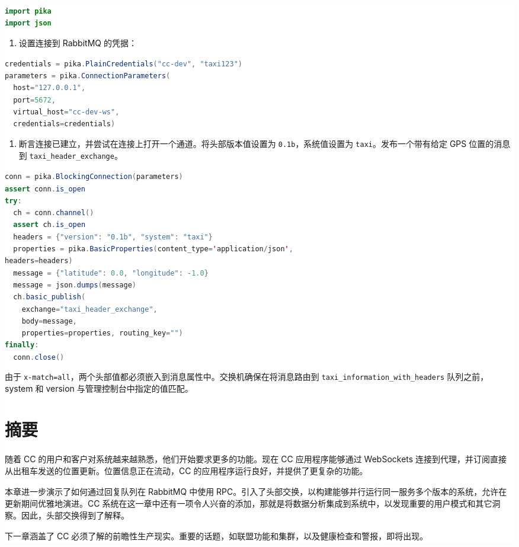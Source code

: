 ```java
import pika
import json
```

1.  设置连接到 RabbitMQ 的凭据：

```java
credentials = pika.PlainCredentials("cc-dev", "taxi123")
parameters = pika.ConnectionParameters(
  host="127.0.0.1",
  port=5672,
  virtual_host="cc-dev-ws", 
  credentials=credentials)
```

1.  断言连接已建立，并尝试在连接上打开一个通道。将头部版本值设置为 `0.1b`，系统值设置为 `taxi`。发布一个带有给定 GPS 位置的消息到 `taxi_header_exchange`。

```java
conn = pika.BlockingConnection(parameters)
assert conn.is_open
try:
  ch = conn.channel()
  assert ch.is_open
  headers = {"version": "0.1b", "system": "taxi"}
  properties = pika.BasicProperties(content_type='application/json',
headers=headers)
  message = {"latitude": 0.0, "longitude": -1.0}
  message = json.dumps(message)
  ch.basic_publish(
    exchange="taxi_header_exchange",  
    body=message,
    properties=properties, routing_key="")
finally:
  conn.close()
```

由于 `x-match=all`，两个头部值都必须嵌入到消息属性中。交换机确保在将消息路由到 `taxi_information_with_headers` 队列之前，system 和 version 与管理控制台中指定的值匹配。

# 摘要

随着 CC 的用户和客户对系统越来越熟悉，他们开始要求更多的功能。现在 CC 应用程序能够通过 WebSockets 连接到代理，并订阅直接从出租车发送的位置更新。位置信息正在流动，CC 的应用程序运行良好，并提供了更复杂的功能。

本章进一步演示了如何通过回复队列在 RabbitMQ 中使用 RPC。引入了头部交换，以构建能够并行运行同一服务多个版本的系统，允许在更新期间优雅地演进。CC 系统在这一章中还有一项令人兴奋的添加，那就是将数据分析集成到系统中，以发现重要的用户模式和其它洞察。因此，头部交换得到了解释。

下一章涵盖了 CC 必须了解的前瞻性生产现实。重要的话题，如联盟功能和集群，以及健康检查和警报，即将出现。
